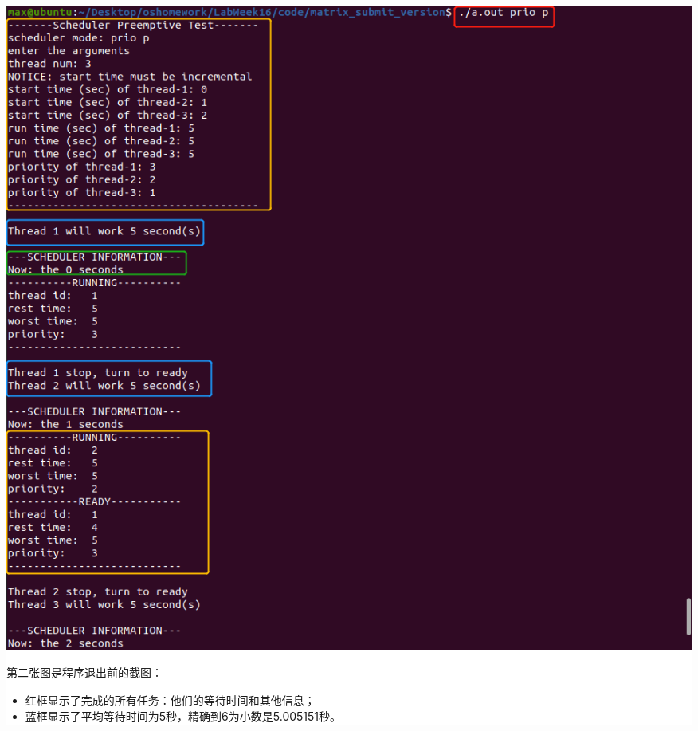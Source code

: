 ![t1](./screenshot/LabWeek16_t1.png)

第二张图是程序退出前的截图：

* 红框显示了完成的所有任务：他们的等待时间和其他信息；
* 蓝框显示了平均等待时间为5秒，精确到6为小数是5.005151秒。
  